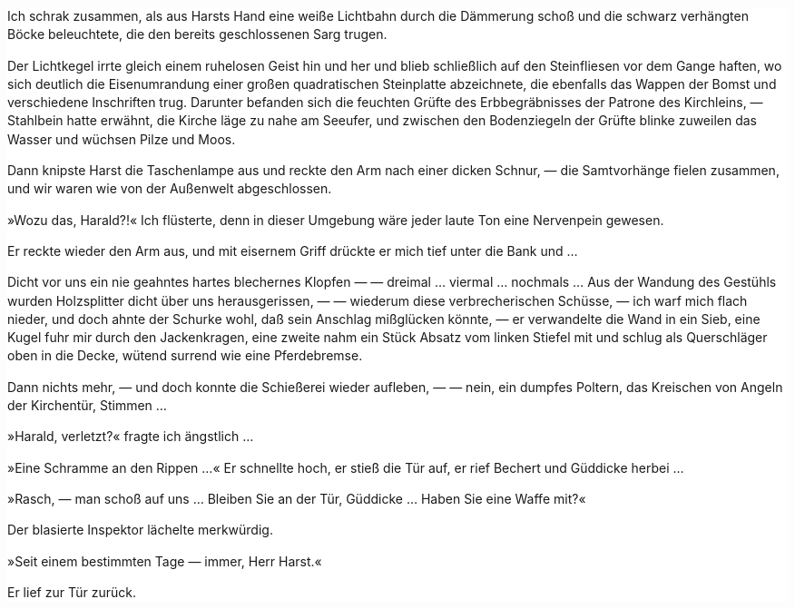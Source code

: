Ich schrak zusammen, als aus Harsts Hand eine weiße
Lichtbahn durch die Dämmerung schoß und die schwarz
verhängten Böcke beleuchtete, die den bereits geschlossenen
Sarg trugen.

Der Lichtkegel irrte gleich einem ruhelosen Geist hin
und her und blieb schließlich auf den Steinfliesen
vor dem Gange haften, wo sich deutlich die Eisenumrandung
einer großen quadratischen Steinplatte abzeichnete,
die ebenfalls das Wappen der Bomst und verschiedene
Inschriften trug. Darunter befanden sich die feuchten
Grüfte des Erbbegräbnisses der Patrone des Kirchleins,
— Stahlbein hatte erwähnt, die Kirche läge zu nahe
am Seeufer, und zwischen den Bodenziegeln der Grüfte
blinke zuweilen das Wasser und wüchsen Pilze und Moos.

Dann knipste Harst die Taschenlampe aus und reckte
den Arm nach einer dicken Schnur, — die Samtvorhänge
fielen zusammen, und wir waren wie von der Außenwelt
abgeschlossen.

»Wozu das, Harald?!« Ich flüsterte, denn in dieser
Umgebung wäre jeder laute Ton eine Nervenpein gewesen.

Er reckte wieder den Arm aus, und mit eisernem Griff
drückte er mich tief unter die Bank und …

Dicht vor uns ein nie geahntes hartes blechernes Klopfen
— — dreimal … viermal … nochmals … Aus der Wandung
des Gestühls wurden Holzsplitter dicht über uns herausgerissen,
— — wiederum diese verbrecherischen Schüsse, — ich
warf mich flach nieder, und doch ahnte der Schurke
wohl, daß sein Anschlag mißglücken könnte, — er verwandelte
die Wand in ein Sieb, eine Kugel fuhr mir durch den
Jackenkragen, eine zweite nahm ein Stück Absatz vom
linken Stiefel mit und schlug als Querschläger oben
in die Decke, wütend surrend wie eine Pferdebremse.

Dann nichts mehr, — und doch konnte die Schießerei
wieder aufleben, — — nein, ein dumpfes Poltern, das Kreischen
von Angeln der Kirchentür, Stimmen …

»Harald, verletzt?« fragte ich ängstlich …

»Eine Schramme an den Rippen …« Er schnellte hoch,
er stieß die Tür auf, er rief Bechert und Güddicke
herbei …

»Rasch, — man schoß auf uns … Bleiben Sie an der Tür,
Güddicke … Haben Sie eine Waffe mit?«

Der blasierte Inspektor lächelte merkwürdig.

»Seit einem bestimmten Tage — immer, Herr Harst.«

Er lief zur Tür zurück.
